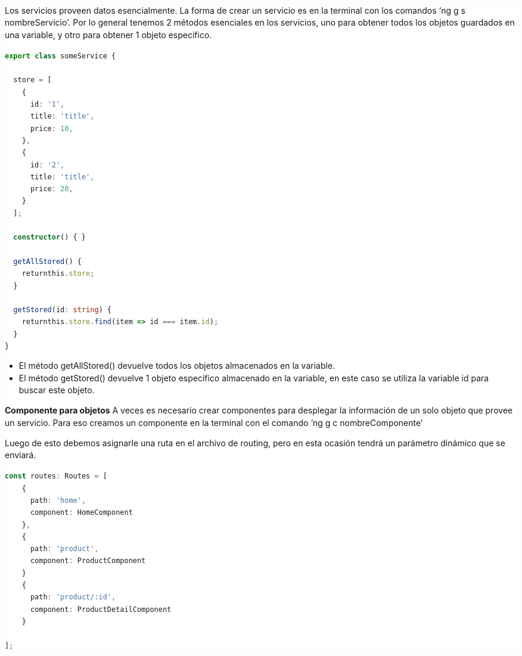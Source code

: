 Los servicios proveen datos esencialmente. La forma de crear un servicio es en la terminal con los comandos ‘ng g s nombreServicio’.
Por lo general tenemos 2 métodos esenciales en los servicios, uno para obtener todos los objetos guardados en una variable, y otro para obtener 1 objeto especifico.

```typescript
export class someService {

  store = [
    {
      id: '1',
      title: 'title',
      price: 10,
    },
    {
      id: '2',
      title: 'title',
      price: 20,
    }
  ];

  constructor() { }

  getAllStored() {
    returnthis.store;
  }

  getStored(id: string) {
    returnthis.store.find(item => id === item.id);
  }
}
```

- El método getAllStored() devuelve todos los objetos almacenados en la variable.
- El método getStored() devuelve 1 objeto especifico almacenado en la variable, en este caso se utiliza la variable id para buscar este objeto.

**Componente para objetos**
A veces es necesario crear componentes para desplegar la información de un solo objeto que provee un servicio. Para eso creamos un componente en la terminal con el comando ‘ng g c nombreComponente’

Luego de esto debemos asignarle una ruta en el archivo de routing, pero en esta ocasión tendrá un parámetro dinámico que se enviará.

```typescript
const routes: Routes = [
    {
      path: 'home',
      component: HomeComponent
    },
    {
      path: 'product',
      component: ProductComponent
    }
    {
      path: 'product/:id',
      component: ProductDetailComponent
    }

];
```
